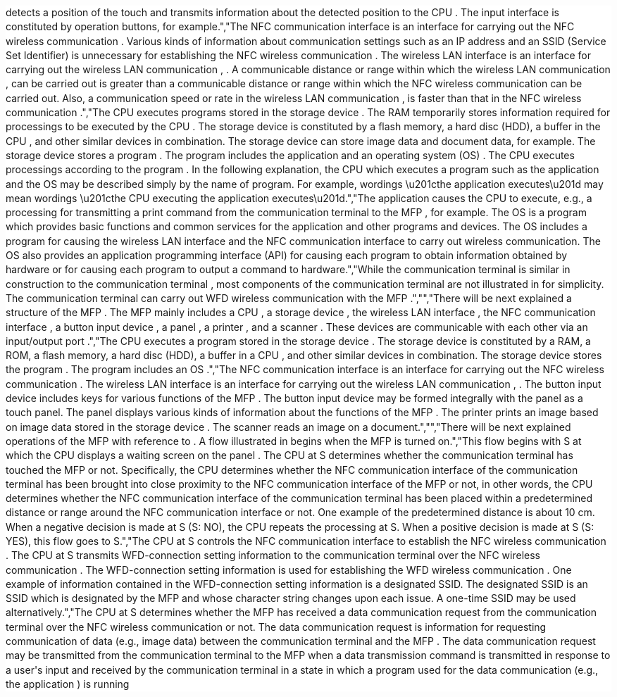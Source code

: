 detects a position of the touch and transmits information about the detected position to the CPU . The input interface  is constituted by operation buttons, for example.","The NFC communication interface  is an interface for carrying out the NFC wireless communication . Various kinds of information about communication settings such as an IP address and an SSID (Service Set Identifier) is unnecessary for establishing the NFC wireless communication . The wireless LAN interface  is an interface for carrying out the wireless LAN communication , . A communicable distance or range within which the wireless LAN communication ,  can be carried out is greater than a communicable distance or range within which the NFC wireless communication  can be carried out. Also, a communication speed or rate in the wireless LAN communication ,  is faster than that in the NFC wireless communication .","The CPU  executes programs stored in the storage device . The RAM  temporarily stores information required for processings to be executed by the CPU . The storage device  is constituted by a flash memory, a hard disc (HDD), a buffer in the CPU , and other similar devices in combination. The storage device  can store image data and document data, for example. The storage device  stores a program . The program  includes the application  and an operating system (OS) . The CPU  executes processings according to the program . In the following explanation, the CPU  which executes a program such as the application  and the OS  may be described simply by the name of program. For example, wordings \u201cthe application  executes\u201d may mean wordings \u201cthe CPU  executing the application  executes\u201d.","The application  causes the CPU  to execute, e.g., a processing for transmitting a print command from the communication terminal  to the MFP , for example. The OS  is a program which provides basic functions and common services for the application  and other programs and devices. The OS  includes a program for causing the wireless LAN interface  and the NFC communication interface  to carry out wireless communication. The OS  also provides an application programming interface (API) for causing each program to obtain information obtained by hardware or for causing each program to output a command to hardware.","While the communication terminal  is similar in construction to the communication terminal , most components of the communication terminal  are not illustrated in  for simplicity. The communication terminal  can carry out WFD wireless communication  with the MFP .","<Structure of MFP >","There will be next explained a structure of the MFP . The MFP  mainly includes a CPU , a storage device , the wireless LAN interface , the NFC communication interface , a button input device , a panel , a printer , and a scanner . These devices are communicable with each other via an input\/output port .","The CPU  executes a program  stored in the storage device . The storage device  is constituted by a RAM, a ROM, a flash memory, a hard disc (HDD), a buffer in a CPU , and other similar devices in combination. The storage device  stores the program . The program  includes an OS .","The NFC communication interface  is an interface for carrying out the NFC wireless communication . The wireless LAN interface  is an interface for carrying out the wireless LAN communication , . The button input device  includes keys for various functions of the MFP . The button input device  may be formed integrally with the panel  as a touch panel. The panel  displays various kinds of information about the functions of the MFP . The printer  prints an image based on image data stored in the storage device . The scanner  reads an image on a document.","<Operations of MFP >","There will be next explained operations of the MFP  with reference to . A flow illustrated in  begins when the MFP  is turned on.","This flow begins with S at which the CPU  displays a waiting screen on the panel . The CPU  at S determines whether the communication terminal  has touched the MFP  or not. Specifically, the CPU  determines whether the NFC communication interface  of the communication terminal  has been brought into close proximity to the NFC communication interface  of the MFP  or not, in other words, the CPU  determines whether the NFC communication interface  of the communication terminal  has been placed within a predetermined distance or range around the NFC communication interface  or not. One example of the predetermined distance is about 10 cm. When a negative decision is made at S (S: NO), the CPU  repeats the processing at S. When a positive decision is made at S (S: YES), this flow goes to S.","The CPU  at S controls the NFC communication interface  to establish the NFC wireless communication . The CPU  at S transmits WFD-connection setting information to the communication terminal  over the NFC wireless communication . The WFD-connection setting information is used for establishing the WFD wireless communication . One example of information contained in the WFD-connection setting information is a designated SSID. The designated SSID is an SSID which is designated by the MFP  and whose character string changes upon each issue. A one-time SSID may be used alternatively.","The CPU  at S determines whether the MFP  has received a data communication request from the communication terminal  over the NFC wireless communication  or not. The data communication request is information for requesting communication of data (e.g., image data) between the communication terminal  and the MFP . The data communication request may be transmitted from the communication terminal  to the MFP  when a data transmission command is transmitted in response to a user's input and received by the communication terminal  in a state in which a program used for the data communication (e.g., the application ) is running